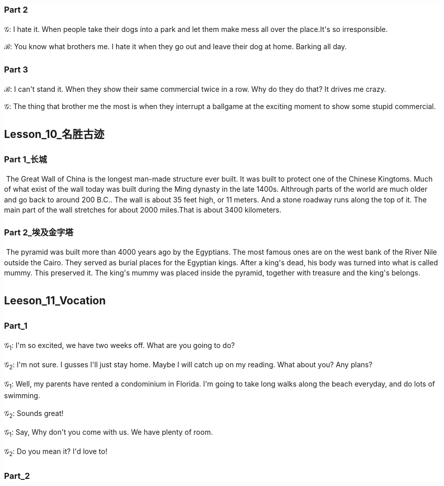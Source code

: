 ### Part 2

$\mathscr{G}$: I hate it. When people take their dogs into a park and let them make mess all over the place.It's so irresponsible.

$\mathscr{B}$: You know what brothers me. I hate it when they go out and leave their dog at home. Barking all day.

### Part 3

$\mathscr{B}$: I can't stand it. When they show their same commercial twice in a row. Why do they do that? It drives me crazy.

$\mathscr{G}$: The thing that brother me the most is when they interrupt a ballgame at the exciting moment to show some stupid commercial.



## Lesson_10_名胜古迹

### Part 1_长城

​		The Great Wall of China is the longest man-made structure ever built. It was built to protect one of the Chinese Kingtoms. Much of what exist of the wall today was built during the Ming dynasty in the late 1400s. Althrough parts of the world are much older and go back to around 200 B.C.. The wall is about 35 feet high, or 11 meters. And a stone roadway runs along the top of it. The main part of the wall stretches for about 2000 miles.That is about 3400 kilometers. 

### Part 2_埃及金字塔

​		The pyramid was built more than 4000 years ago by the Egyptians. The most famous ones are on the west bank of the River Nile outside the Cairo. They served as burial places for the Egyptian kings. After a king's dead, his body was turned into what is called mummy. This preserved it. The king's mummy was placed inside the pyramid, together with treasure and the king's belongs.

## Leeson_11_Vocation

### Part_1

$\mathscr{G_1}$: I'm so excited, we have two weeks off. What are you going to do? 

$\mathscr{G_2}$: I'm not sure. I gusses I'll just stay home. Maybe I will catch up on my reading. What about you? Any plans? 

$\mathscr{G_1}$: Well, my parents have rented a condominium in Florida. I'm going to take long walks along the beach everyday, and do lots of swimming.

$\mathscr{G_2}$: Sounds great! 

$\mathscr{G_1}$: Say, Why don't you come with us. We have plenty of room.

$\mathscr{G_2}$: Do you mean it? I'd love to!

### Part_2
